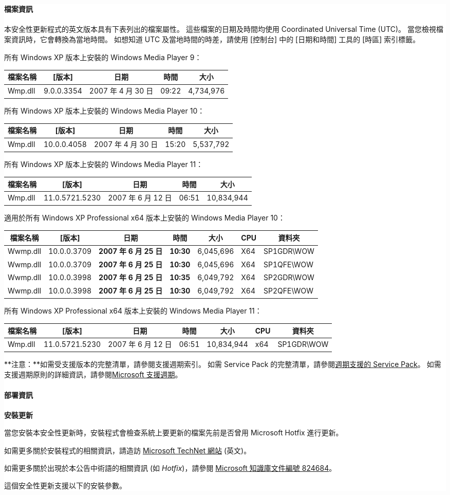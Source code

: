 
#### 檔案資訊

本安全性更新程式的英文版本具有下表列出的檔案屬性。 這些檔案的日期及時間均使用 Coordinated Universal Time (UTC)。 當您檢視檔案資訊時，它會轉換為當地時間。 如想知道 UTC 及當地時間的時差，請使用 \[控制台\] 中的 \[日期和時間\] 工具的 \[時區\] 索引標籤。

所有 Windows XP 版本上安裝的 Windows Media Player 9：

| 檔案名稱 | \[版本\]   | 日期               | 時間  | 大小      |
|----------|------------|--------------------|-------|-----------|
| Wmp.dll  | 9.0.0.3354 | 2007 年 4 月 30 日 | 09:22 | 4,734,976 |

所有 Windows XP 版本上安裝的 Windows Media Player 10：

| 檔案名稱 | \[版本\]    | 日期               | 時間  | 大小      |
|----------|-------------|--------------------|-------|-----------|
| Wmp.dll  | 10.0.0.4058 | 2007 年 4 月 30 日 | 15:20 | 5,537,792 |

所有 Windows XP 版本上安裝的 Windows Media Player 11：

| 檔案名稱 | \[版本\]       | 日期               | 時間  | 大小       |
|----------|----------------|--------------------|-------|------------|
| Wmp.dll  | 11.0.5721.5230 | 2007 年 6 月 12 日 | 06:51 | 10,834,944 |

適用於所有 Windows XP Professional x64 版本上安裝的 Windows Media Player 10：

| 檔案名稱 | \[版本\]    | 日期                   | 時間      | 大小      | CPU | 資料夾      |
|----------|-------------|------------------------|-----------|-----------|-----|-------------|
| Wwmp.dll | 10.0.0.3709 | **2007 年 6 月 25 日** | **10:30** | 6,045,696 | X64 | SP1GDR\\WOW |
| Wwmp.dll | 10.0.0.3709 | **2007 年 6 月 25 日** | **10:30** | 6,045,696 | X64 | SP1QFE\\WOW |
| Wwmp.dll | 10.0.0.3998 | **2007 年 6 月 25 日** | **10:35** | 6,049,792 | X64 | SP2GDR\\WOW |
| Wwmp.dll | 10.0.0.3998 | **2007 年 6 月 25 日** | **10:30** | 6,049,792 | X64 | SP2QFE\\WOW |

所有 Windows XP Professional x64 版本上安裝的 Windows Media Player 11：

| 檔案名稱 | \[版本\]       | 日期               | 時間  | 大小       | CPU | 資料夾      |
|----------|----------------|--------------------|-------|------------|-----|-------------|
| Wmp.dll  | 11.0.5721.5230 | 2007 年 6 月 12 日 | 06:51 | 10,834,944 | x64 | SP1GDR\\WOW |

**注意：**如需受支援版本的完整清單，請參閱支援週期索引。 如需 Service Pack 的完整清單，請參閱[週期支援的 Service Pack](https://support.microsoft.com/gp/lifesupsps)。 如需支援週期原則的詳細資訊，請參閱[Microsoft 支援週期](https://support.microsoft.com/lifecycle/)。

#### 部署資訊

**安裝更新**  

當您安裝本安全性更新時，安裝程式會檢查系統上要更新的檔案先前是否曾用 Microsoft Hotfix 進行更新。

如需更多關於安裝程式的相關資訊，請造訪 [Microsoft TechNet 網站](https://go.microsoft.com/fwlink/?linkid=38951) (英文)。

如需更多關於出現於本公告中術語的相關資訊 (如 *Hotfix*)，請參閱 [Microsoft 知識庫文件編號 824684](https://support.microsoft.com/kb/824684)。

這個安全性更新支援以下的安裝參數。
